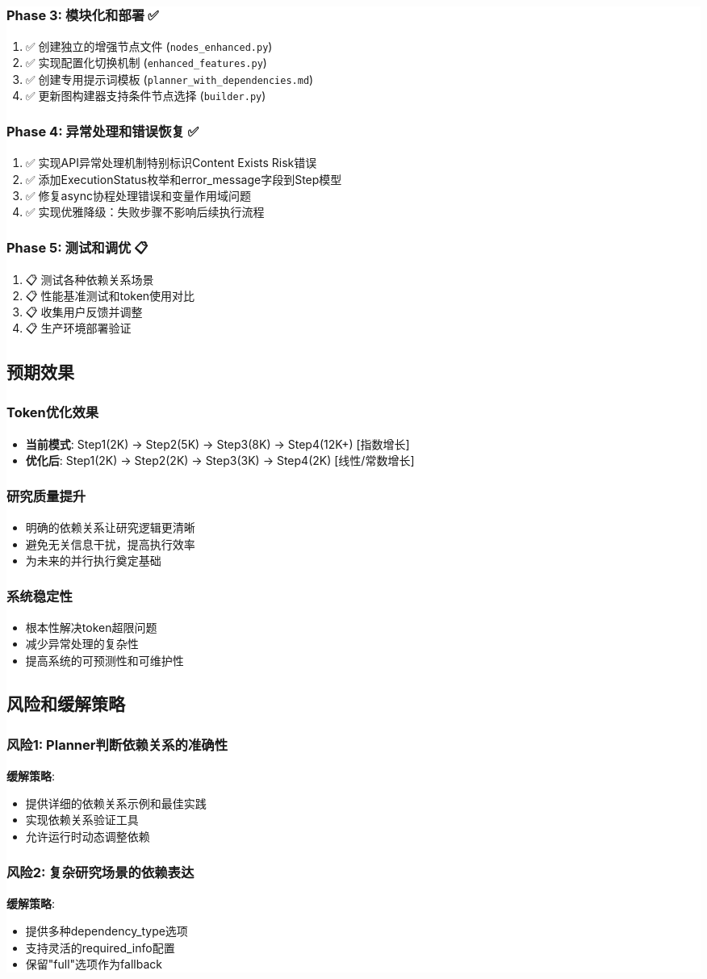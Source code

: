 ### Phase 3: 模块化和部署 ✅
1. ✅ 创建独立的增强节点文件 (`nodes_enhanced.py`)
2. ✅ 实现配置化切换机制 (`enhanced_features.py`)
3. ✅ 创建专用提示词模板 (`planner_with_dependencies.md`)
4. ✅ 更新图构建器支持条件节点选择 (`builder.py`)

### Phase 4: 异常处理和错误恢复 ✅
1. ✅ 实现API异常处理机制特别标识Content Exists Risk错误
2. ✅ 添加ExecutionStatus枚举和error_message字段到Step模型
3. ✅ 修复async协程处理错误和变量作用域问题
4. ✅ 实现优雅降级：失败步骤不影响后续执行流程

### Phase 5: 测试和调优 📋
1. 📋 测试各种依赖关系场景
2. 📋 性能基准测试和token使用对比
3. 📋 收集用户反馈并调整
4. 📋 生产环境部署验证

## 预期效果

### Token优化效果
- **当前模式**: Step1(2K) → Step2(5K) → Step3(8K) → Step4(12K+) [指数增长]
- **优化后**: Step1(2K) → Step2(2K) → Step3(3K) → Step4(2K) [线性/常数增长]

### 研究质量提升
- 明确的依赖关系让研究逻辑更清晰
- 避免无关信息干扰，提高执行效率
- 为未来的并行执行奠定基础

### 系统稳定性
- 根本性解决token超限问题
- 减少异常处理的复杂性
- 提高系统的可预测性和可维护性

## 风险和缓解策略

### 风险1: Planner判断依赖关系的准确性
**缓解策略**:
- 提供详细的依赖关系示例和最佳实践
- 实现依赖关系验证工具
- 允许运行时动态调整依赖

### 风险2: 复杂研究场景的依赖表达
**缓解策略**:
- 提供多种dependency_type选项
- 支持灵活的required_info配置
- 保留"full"选项作为fallback
